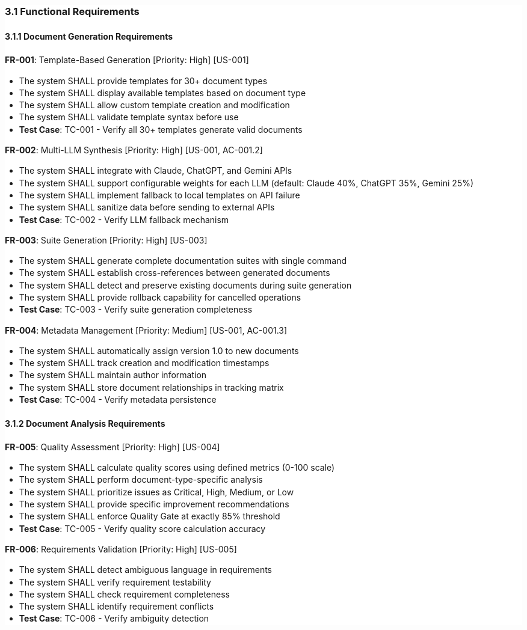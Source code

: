 ### 3.1 Functional Requirements

#### 3.1.1 Document Generation Requirements

**FR-001**: Template-Based Generation [Priority: High] [US-001]

- The system SHALL provide templates for 30+ document types
- The system SHALL display available templates based on document type
- The system SHALL allow custom template creation and modification
- The system SHALL validate template syntax before use
- **Test Case**: TC-001 - Verify all 30+ templates generate valid documents

**FR-002**: Multi-LLM Synthesis [Priority: High] [US-001, AC-001.2]

- The system SHALL integrate with Claude, ChatGPT, and Gemini APIs
- The system SHALL support configurable weights for each LLM (default: Claude 40%, ChatGPT 35%, Gemini 25%)
- The system SHALL implement fallback to local templates on API failure
- The system SHALL sanitize data before sending to external APIs
- **Test Case**: TC-002 - Verify LLM fallback mechanism

**FR-003**: Suite Generation [Priority: High] [US-003]

- The system SHALL generate complete documentation suites with single command
- The system SHALL establish cross-references between generated documents
- The system SHALL detect and preserve existing documents during suite generation
- The system SHALL provide rollback capability for cancelled operations
- **Test Case**: TC-003 - Verify suite generation completeness

**FR-004**: Metadata Management [Priority: Medium] [US-001, AC-001.3]

- The system SHALL automatically assign version 1.0 to new documents
- The system SHALL track creation and modification timestamps
- The system SHALL maintain author information
- The system SHALL store document relationships in tracking matrix
- **Test Case**: TC-004 - Verify metadata persistence

#### 3.1.2 Document Analysis Requirements

**FR-005**: Quality Assessment [Priority: High] [US-004]

- The system SHALL calculate quality scores using defined metrics (0-100 scale)
- The system SHALL perform document-type-specific analysis
- The system SHALL prioritize issues as Critical, High, Medium, or Low
- The system SHALL provide specific improvement recommendations
- The system SHALL enforce Quality Gate at exactly 85% threshold
- **Test Case**: TC-005 - Verify quality score calculation accuracy

**FR-006**: Requirements Validation [Priority: High] [US-005]

- The system SHALL detect ambiguous language in requirements
- The system SHALL verify requirement testability
- The system SHALL check requirement completeness
- The system SHALL identify requirement conflicts
- **Test Case**: TC-006 - Verify ambiguity detection
